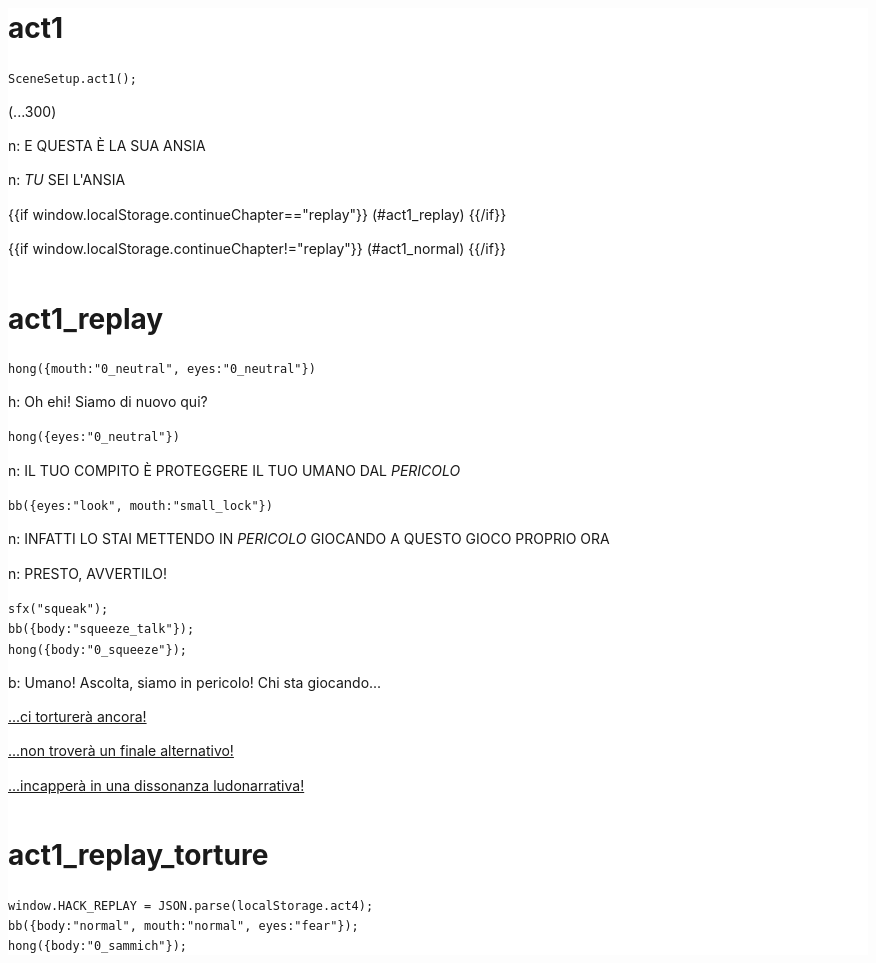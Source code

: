 # act1

```
SceneSetup.act1();
```

(...300)

n: E QUESTA È LA SUA ANSIA

n: _TU_ SEI L'ANSIA

{{if window.localStorage.continueChapter=="replay"}}
(#act1_replay)
{{/if}}

{{if window.localStorage.continueChapter!="replay"}}
(#act1_normal)
{{/if}}



# act1_replay

`hong({mouth:"0_neutral", eyes:"0_neutral"})`

h: Oh ehi! Siamo di nuovo qui?

`hong({eyes:"0_neutral"})`

n: IL TUO COMPITO È PROTEGGERE IL TUO UMANO DAL *PERICOLO*

`bb({eyes:"look", mouth:"small_lock"})`

n: INFATTI LO STAI METTENDO IN *PERICOLO* GIOCANDO A QUESTO GIOCO PROPRIO ORA

n: PRESTO, AVVERTILO!

```
sfx("squeak");
bb({body:"squeeze_talk"});
hong({body:"0_squeeze"});
```

b: Umano! Ascolta, siamo in pericolo! Chi sta giocando...

[...ci torturerà ancora!](#act1_replay_torture)

[...non troverà un finale alternativo!](#act1_replay_alternate)

[...incapperà in una dissonanza ludonarrativa!](#act1_replay_dissonance)

# act1_replay_torture

```
window.HACK_REPLAY = JSON.parse(localStorage.act4);
bb({body:"normal", mouth:"normal", eyes:"fear"});
hong({body:"0_sammich"});
```

